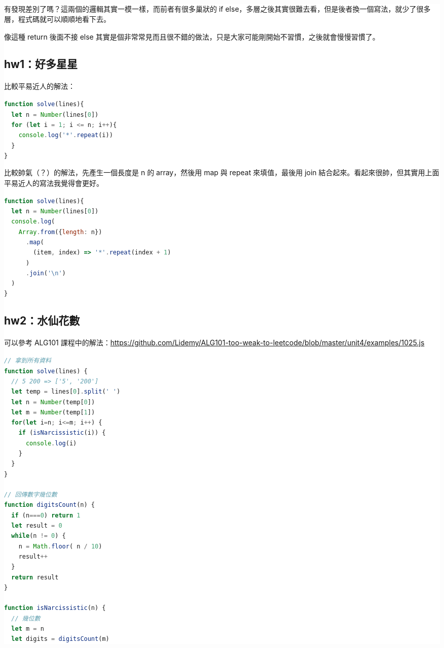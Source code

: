 有發現差別了嗎？這兩個的邏輯其實一模一樣，而前者有很多巢狀的 if else，多層之後其實很難去看，但是後者換一個寫法，就少了很多層，程式碼就可以順順地看下去。

像這種 return 後面不接 else 其實是個非常常見而且很不錯的做法，只是大家可能剛開始不習慣，之後就會慢慢習慣了。

## hw1：好多星星

比較平易近人的解法：

``` js
function solve(lines){
  let n = Number(lines[0])
  for (let i = 1; i <= n; i++){
    console.log('*'.repeat(i))
  }
}
```

比較帥氣（？）的解法，先產生一個長度是 n 的 array，然後用 map 與 repeat 來填值，最後用 join 結合起來。看起來很帥，但其實用上面平易近人的寫法我覺得會更好。

``` js
function solve(lines){
  let n = Number(lines[0])
  console.log(
    Array.from({length: n})
      .map(
        (item, index) => '*'.repeat(index + 1)
      )
      .join('\n')
  )
}
```

## hw2：水仙花數

可以參考 ALG101 課程中的解法：https://github.com/Lidemy/ALG101-too-weak-to-leetcode/blob/master/unit4/examples/1025.js

``` js
// 拿到所有資料
function solve(lines) {
  // 5 200 => ['5', '200']
  let temp = lines[0].split(' ')
  let n = Number(temp[0])
  let m = Number(temp[1])
  for(let i=n; i<=m; i++) {
    if (isNarcissistic(i)) {
      console.log(i)
    }
  }
}

// 回傳數字幾位數
function digitsCount(n) {
  if (n===0) return 1
  let result = 0
  while(n != 0) {
    n = Math.floor( n / 10)
    result++
  }
  return result
}

function isNarcissistic(n) {
  // 幾位數
  let m = n
  let digits = digitsCount(m)
```